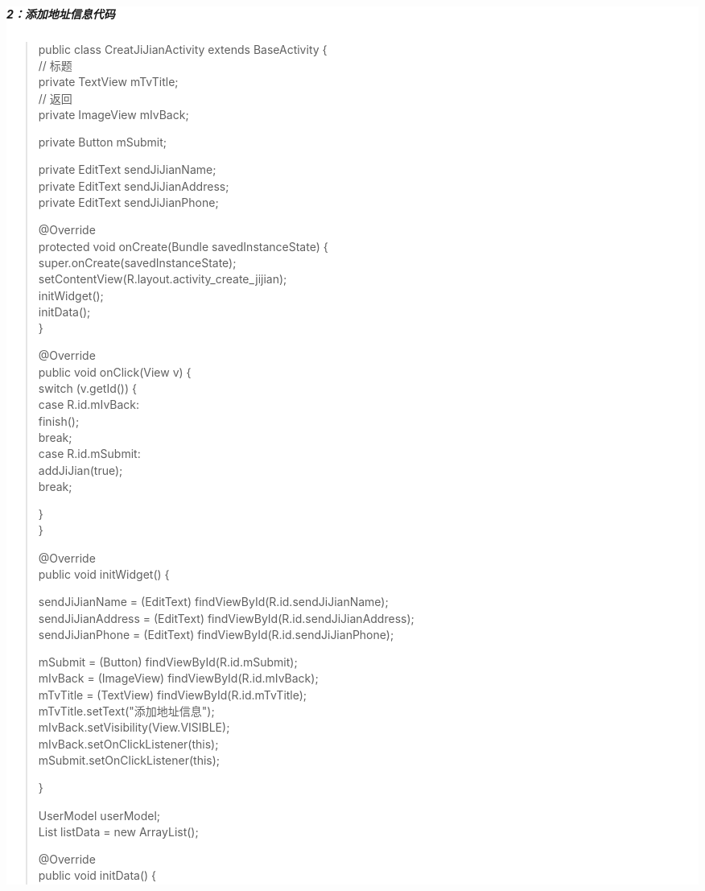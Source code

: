 ##### 2：添加地址信息代码

>  
>  public class CreatJiJianActivity extends BaseActivity {  
>  // 标题  
>  private TextView mTvTitle;  
>  // 返回  
>  private ImageView mIvBack;
>
> private Button mSubmit;
>
> private EditText sendJiJianName;  
>  private EditText sendJiJianAddress;  
>  private EditText sendJiJianPhone;
>
>  
>  @Override  
>  protected void onCreate(Bundle savedInstanceState) {  
>  super.onCreate(savedInstanceState);  
>  setContentView(R.layout.activity_create_jijian);  
>  initWidget();  
>  initData();  
>  }
>
> @Override  
>  public void onClick(View v) {  
>  switch (v.getId()) {  
>  case R.id.mIvBack:  
>  finish();  
>  break;  
>  case R.id.mSubmit:  
>  addJiJian(true);  
>  break;
>
> }  
>  }
>
> @Override  
>  public void initWidget() {
>
>  
>  sendJiJianName = (EditText) findViewById(R.id.sendJiJianName);  
>  sendJiJianAddress = (EditText) findViewById(R.id.sendJiJianAddress);  
>  sendJiJianPhone = (EditText) findViewById(R.id.sendJiJianPhone);
>
>  
>  mSubmit = (Button) findViewById(R.id.mSubmit);  
>  mIvBack = (ImageView) findViewById(R.id.mIvBack);  
>  mTvTitle = (TextView) findViewById(R.id.mTvTitle);  
>  mTvTitle.setText("添加地址信息");  
>  mIvBack.setVisibility(View.VISIBLE);  
>  mIvBack.setOnClickListener(this);  
>  mSubmit.setOnClickListener(this);
>
>  
>  }
>
> UserModel userModel;  
>  List<String> listData = new ArrayList<String>();
>
> @Override  
>  public void initData() {
>
>  